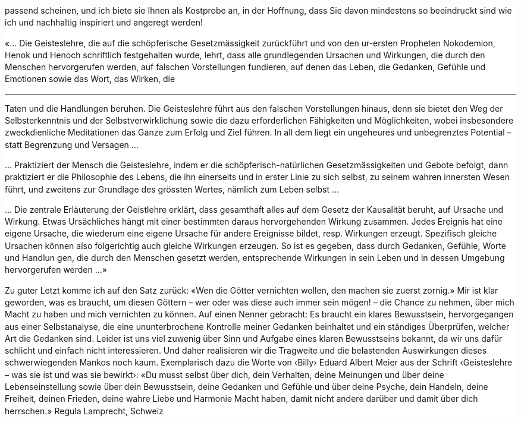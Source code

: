 passend scheinen, und ich biete sie Ihnen als Kostprobe an, in der Hoffnung, dass Sie davon mindestens
so beeindruckt sind wie ich und nachhaltig inspiriert und angeregt werden!

«… Die Geisteslehre, die auf die schöpferische Gesetzmässigkeit zurückführt und von den ur-ersten
Propheten Nokodemion, Henok und Henoch schriftlich festgehalten wurde, lehrt, dass alle grundlegenden
Ursachen und Wirkungen, die durch den Menschen hervorgerufen werden, auf falschen Vorstellungen
fundieren, auf denen das Leben, die Gedanken, Gefühle und Emotionen sowie das Wort, das Wirken, die


-----

Taten und die Handlungen beruhen. Die Geisteslehre führt aus den falschen Vorstellungen hinaus, denn
sie bietet den Weg der Selbsterkenntnis und der Selbstverwirklichung sowie die dazu erforderlichen Fähigkeiten und Möglichkeiten, wobei insbesondere zweckdienliche Meditationen das Ganze zum Erfolg und
Ziel führen. In all dem liegt ein ungeheures und unbegrenztes Potential – statt Begrenzung und Versagen …

… Praktiziert der Mensch die Geisteslehre, indem er die schöpferisch-natürlichen Gesetzmässigkeiten und
Gebote befolgt, dann praktiziert er die Philosophie des Lebens, die ihn einerseits und in erster Linie zu
sich selbst, zu seinem wahren innersten Wesen führt, und zweitens zur Grundlage des grössten Wertes,
nämlich zum Leben selbst …

… Die zentrale Erläuterung der Geistlehre erklärt, dass gesamthaft alles auf dem Gesetz der Kausalität
beruht, auf Ursache und Wirkung. Etwas Ursächliches hängt mit einer bestimmten daraus hervorgehenden
Wirkung zusammen. Jedes Ereignis hat eine eigene Ursache, die wiederum eine eigene Ursache für
andere Ereignisse bildet, resp. Wirkungen erzeugt. Spezifisch gleiche Ursachen können also folgerichtig
auch gleiche Wirkungen erzeugen. So ist es gegeben, dass durch Gedanken, Gefühle, Worte und Handlun gen, die durch den Menschen gesetzt werden, entsprechende Wirkungen in sein Leben und in dessen Umgebung hervorgerufen werden …»

Zu guter Letzt komme ich auf den Satz zurück: «Wen die Götter vernichten wollen, den machen sie zuerst
zornig.» Mir ist klar geworden, was es braucht, um diesen Göttern – wer oder was diese auch immer sein
mögen! – die Chance zu nehmen, über mich Macht zu haben und mich vernichten zu können. Auf einen
Nenner gebracht: Es braucht ein klares Bewusstsein, hervorgegangen aus einer Selbstanalyse, die eine
ununterbrochene Kontrolle meiner Gedanken beinhaltet und ein ständiges Überprüfen, welcher Art die
Gedanken sind. Leider ist uns viel zuwenig über Sinn und Aufgabe eines klaren Bewusstseins bekannt, da
wir uns dafür schlicht und einfach nicht interessieren. Und daher realisieren wir die Tragweite und die
belastenden Auswirkungen dieses schwerwiegenden Mankos noch kaum.
Exemplarisch dazu die Worte von ‹Billy› Eduard Albert Meier aus der Schrift ‹Geisteslehre – was sie ist
und was sie bewirkt›:
«Du musst selbst über dich, dein Verhalten, deine Meinungen und über deine Lebenseinstellung sowie über
dein Bewusstsein, deine Gedanken und Gefühle und über deine Psyche, dein Handeln, deine Freiheit,
deinen Frieden, deine wahre Liebe und Harmonie Macht haben, damit nicht andere darüber und damit
über dich herrschen.»
Regula Lamprecht, Schweiz

